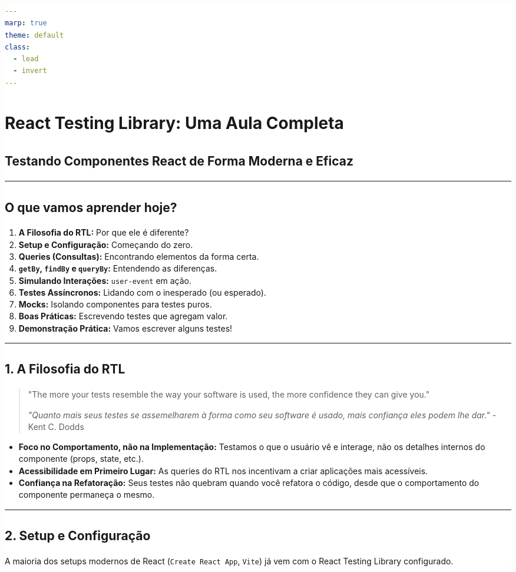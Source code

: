 ```yaml
---
marp: true
theme: default
class:
  - lead
  - invert
---
```


# **React Testing Library: Uma Aula Completa**

## Testando Componentes React de Forma Moderna e Eficaz

---

## **O que vamos aprender hoje?**

1.  **A Filosofia do RTL:** Por que ele é diferente?
2.  **Setup e Configuração:** Começando do zero.
3.  **Queries (Consultas):** Encontrando elementos da forma certa.
4.  **`getBy`, `findBy` e `queryBy`:** Entendendo as diferenças.
5.  **Simulando Interações:** `user-event` em ação.
6.  **Testes Assíncronos:** Lidando com o inesperado (ou esperado).
7.  **Mocks:** Isolando componentes para testes puros.
8.  **Boas Práticas:** Escrevendo testes que agregam valor.
9.  **Demonstração Prática:** Vamos escrever alguns testes!

---

## **1. A Filosofia do RTL**

> "The more your tests resemble the way your software is used, the more confidence they can give you."
>
> *"Quanto mais seus testes se assemelharem à forma como seu software é usado, mais confiança eles podem lhe dar."* - Kent C. Dodds

-   **Foco no Comportamento, não na Implementação:** Testamos o que o usuário vê e interage, não os detalhes internos do componente (props, state, etc.).
-   **Acessibilidade em Primeiro Lugar:** As queries do RTL nos incentivam a criar aplicações mais acessíveis.
-   **Confiança na Refatoração:** Seus testes não quebram quando você refatora o código, desde que o comportamento do componente permaneça o mesmo.

---

## **2. Setup e Configuração**

A maioria dos setups modernos de React (`Create React App`, `Vite`) já vem com o React Testing Library configurado.
